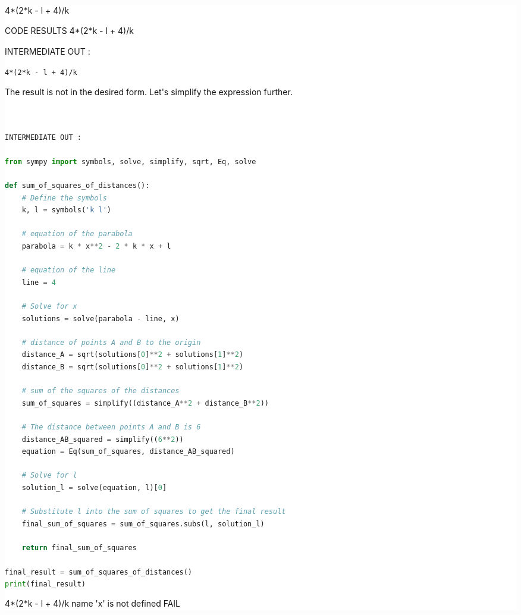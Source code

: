 4*(2*k - l + 4)/k

CODE RESULTS 4*(2*k - l + 4)/k

INTERMEDIATE OUT :
```output
4*(2*k - l + 4)/k
```
The result is not in the desired form. Let's simplify the expression further.

```python


INTERMEDIATE OUT :

from sympy import symbols, solve, simplify, sqrt, Eq, solve

def sum_of_squares_of_distances():
    # Define the symbols
    k, l = symbols('k l')

    # equation of the parabola
    parabola = k * x**2 - 2 * k * x + l

    # equation of the line
    line = 4

    # Solve for x
    solutions = solve(parabola - line, x)

    # distance of points A and B to the origin
    distance_A = sqrt(solutions[0]**2 + solutions[1]**2)
    distance_B = sqrt(solutions[0]**2 + solutions[1]**2)

    # sum of the squares of the distances
    sum_of_squares = simplify((distance_A**2 + distance_B**2))

    # The distance between points A and B is 6
    distance_AB_squared = simplify((6**2))
    equation = Eq(sum_of_squares, distance_AB_squared)

    # Solve for l
    solution_l = solve(equation, l)[0]

    # Substitute l into the sum of squares to get the final result
    final_sum_of_squares = sum_of_squares.subs(l, solution_l)

    return final_sum_of_squares

final_result = sum_of_squares_of_distances()
print(final_result)
```

4*(2*k - l + 4)/k
name 'x' is not defined
FAIL
